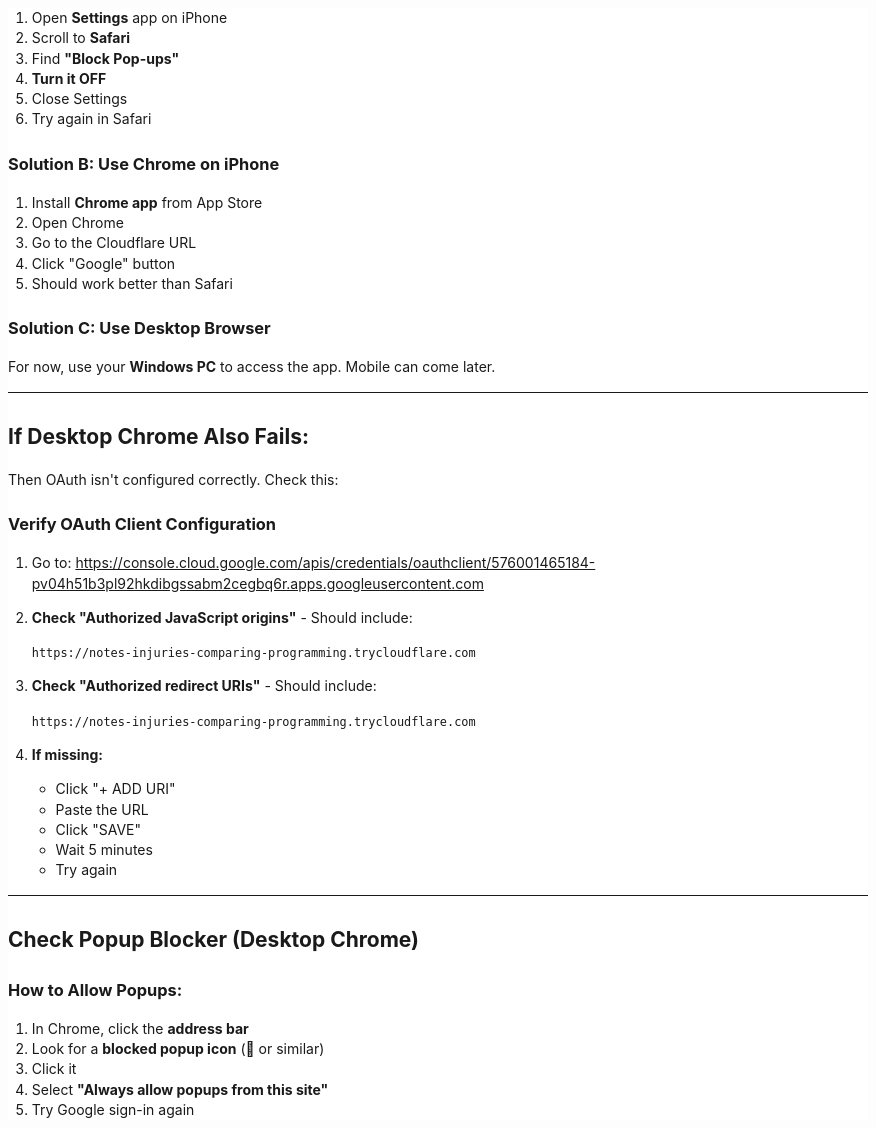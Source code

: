 1. Open **Settings** app on iPhone
2. Scroll to **Safari**
3. Find **"Block Pop-ups"**
4. **Turn it OFF**
5. Close Settings
6. Try again in Safari

### Solution B: Use Chrome on iPhone

1. Install **Chrome app** from App Store
2. Open Chrome
3. Go to the Cloudflare URL
4. Click "Google" button
5. Should work better than Safari

### Solution C: Use Desktop Browser

For now, use your **Windows PC** to access the app. Mobile can come later.

---

## If Desktop Chrome Also Fails:

Then OAuth isn't configured correctly. Check this:

### Verify OAuth Client Configuration

1. Go to: https://console.cloud.google.com/apis/credentials/oauthclient/576001465184-pv04h51b3pl92hkdibgssabm2cegbq6r.apps.googleusercontent.com

2. **Check "Authorized JavaScript origins"** - Should include:
   ```
   https://notes-injuries-comparing-programming.trycloudflare.com
   ```

3. **Check "Authorized redirect URIs"** - Should include:
   ```
   https://notes-injuries-comparing-programming.trycloudflare.com
   ```

4. **If missing:**
   - Click "+ ADD URI"
   - Paste the URL
   - Click "SAVE"
   - Wait 5 minutes
   - Try again

---

## Check Popup Blocker (Desktop Chrome)

### How to Allow Popups:

1. In Chrome, click the **address bar**
2. Look for a **blocked popup icon** (🚫 or similar)
3. Click it
4. Select **"Always allow popups from this site"**
5. Try Google sign-in again
